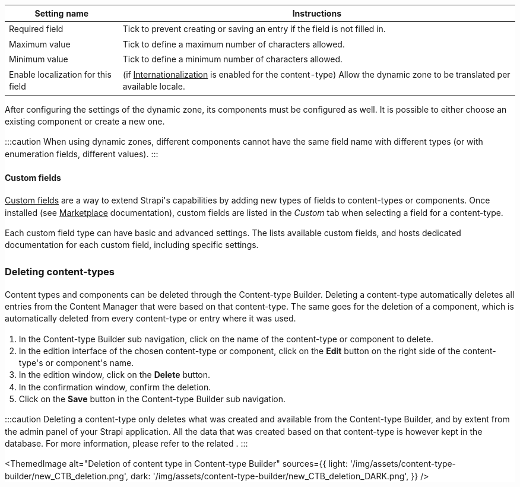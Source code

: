 </TabItem>

<TabItem value="advanced" label="Advanced settings">

| Setting name   | Instructions                                                                            |
|----------------|-----------------------------------------------------------------------------------------|
| Required field | Tick to prevent creating or saving an entry if the field is not filled in.              |
| Maximum value  | Tick to define a maximum number of characters allowed.                                  |
| Minimum value  | Tick to define a minimum number of characters allowed.                                  |
| Enable localization for this field | (if [Internationalization](/cms/features/internationalization) is enabled for the content-type) Allow the dynamic zone to be translated per available locale. |

</TabItem>

</Tabs>

After configuring the settings of the dynamic zone, its components must be configured as well. It is possible to either choose an existing component or create a new one.

:::caution
When using dynamic zones, different components cannot have the same field name with different types (or with enumeration fields, different values).
:::

#### Custom fields

[Custom fields](/cms/features/custom-fields) are a way to extend Strapi's capabilities by adding new types of fields to content-types or components. Once installed (see [Marketplace](/cms/plugins/installing-plugins-via-marketplace) documentation), custom fields are listed in the _Custom_ tab when selecting a field for a content-type.

Each custom field type can have basic and advanced settings. The <ExternalLink to="https://market.strapi.io/plugins?categories=Custom+fields" text="Marketplace"/> lists available custom fields, and hosts dedicated documentation for each custom field, including specific settings.

### Deleting content-types

Content types and components can be deleted through the Content-type Builder. Deleting a content-type automatically deletes all entries from the Content Manager that were based on that content-type. The same goes for the deletion of a component, which is automatically deleted from every content-type or entry where it was used.

1. In the <Icon name="layout" /> Content-type Builder sub navigation, click on the name of the content-type or component to delete.
2. In the edition interface of the chosen content-type or component, click on the <Icon name="pencil-simple" /> **Edit** button on the right side of the content-type's or component's name.
3. In the edition window, click on the **Delete** button.
4. In the confirmation window, confirm the deletion.
5. Click on the **Save** button in the Content-type Builder sub navigation.

:::caution
Deleting a content-type only deletes what was created and available from the Content-type Builder, and by extent from the admin panel of your Strapi application. All the data that was created based on that content-type is however kept in the database. For more information, please refer to the related <ExternalLink to="https://github.com/strapi/strapi/issues/1114" text="GitHub issue"/>.
:::

<ThemedImage
  alt="Deletion of content type in Content-type Builder"
  sources={{
    light: '/img/assets/content-type-builder/new_CTB_deletion.png',
    dark: '/img/assets/content-type-builder/new_CTB_deletion_DARK.png',
  }}
/>
